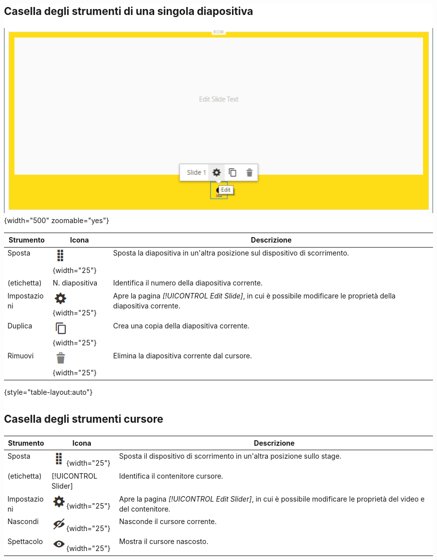 ## Casella degli strumenti di una singola diapositiva

![Casella degli strumenti diapositiva singola](./assets/pb-media-slider-toolbox-slide-row.png){width="500" zoomable="yes"}

| Strumento | Icona | Descrizione |
|--- |--- |--- |
| Sposta | ![Icona Sposta](./assets/pb-icon-move.png){width="25"} | Sposta la diapositiva in un&#39;altra posizione sul dispositivo di scorrimento. |
| (etichetta) | N. diapositiva | Identifica il numero della diapositiva corrente. |
| Impostazioni | ![Icona Impostazioni](./assets/pb-icon-settings.png){width="25"} | Apre la pagina _[!UICONTROL Edit Slide]_, in cui è possibile modificare le proprietà della diapositiva corrente. |
| Duplica | ![Icona duplicata](./assets/pb-icon-duplicate.png){width="25"} | Crea una copia della diapositiva corrente. |
| Rimuovi | ![Icona Rimuovi](./assets/pb-icon-remove.png){width="25"} | Elimina la diapositiva corrente dal cursore. |

{style="table-layout:auto"}

## Casella degli strumenti cursore

| Strumento | Icona | Descrizione |
|--- |--- |--- |
| Sposta | ![Icona Sposta](./assets/pb-icon-move.png){width="25"} | Sposta il dispositivo di scorrimento in un&#39;altra posizione sullo stage. |
| (etichetta) | [!UICONTROL Slider] | Identifica il contenitore cursore. |
| Impostazioni | ![Icona Impostazioni](./assets/pb-icon-settings.png){width="25"} | Apre la pagina _[!UICONTROL Edit Slider]_, in cui è possibile modificare le proprietà del video e del contenitore. |
| Nascondi | ![Icona Nascondi](./assets/pb-icon-hide.png){width="25"} | Nasconde il cursore corrente. |
| Spettacolo | ![Mostra icona](./assets/pb-icon-show.png){width="25"} | Mostra il cursore nascosto. |